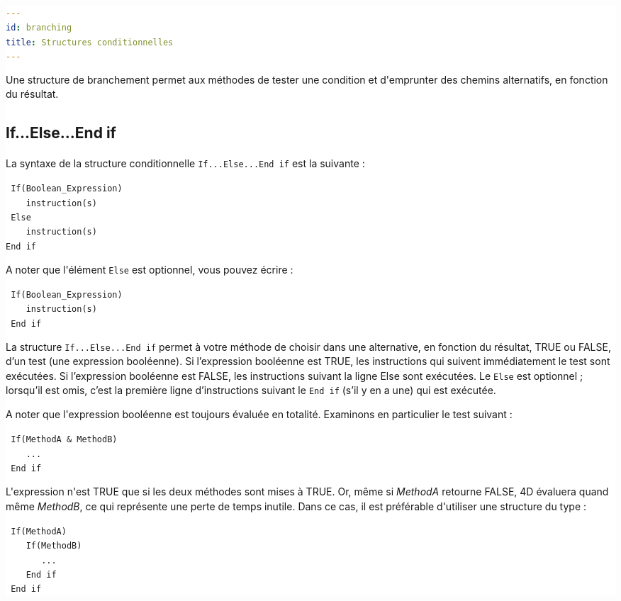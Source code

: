 ```yaml
---
id: branching
title: Structures conditionnelles
---
```


Une structure de branchement permet aux méthodes de tester une condition et d'emprunter des chemins alternatifs, en fonction du résultat.


## If...Else...End if

La syntaxe de la structure conditionnelle `If...Else...End if` est la suivante :

```4d
 If(Boolean_Expression)
    instruction(s)
 Else
    instruction(s)
End if
```

A noter que l'élément `Else` est optionnel, vous pouvez écrire :
```4d
 If(Boolean_Expression)
    instruction(s)
 End if
```

La structure `If...Else...End if` permet à votre méthode de choisir dans une alternative, en fonction du résultat, TRUE ou FALSE, d’un test (une expression booléenne). Si l’expression booléenne est TRUE, les instructions qui suivent immédiatement le test sont exécutées. Si l’expression booléenne est FALSE, les instructions suivant la ligne Else sont exécutées. Le `Else` est optionnel ; lorsqu’il est omis, c’est la première ligne d’instructions suivant le `End if` (s’il y en a une) qui est exécutée.

A noter que l'expression booléenne est toujours évaluée en totalité. Examinons en particulier le test suivant :

```4d
 If(MethodA & MethodB)
    ...
 End if
```

L'expression n'est TRUE que si les deux méthodes sont mises à TRUE. Or, même si _MethodA_ retourne FALSE, 4D évaluera quand même _MethodB_, ce qui représente une perte de temps inutile. Dans ce cas, il est préférable d'utiliser une structure du type :

```4d
 If(MethodA)
    If(MethodB)
       ...
    End if
 End if
```
